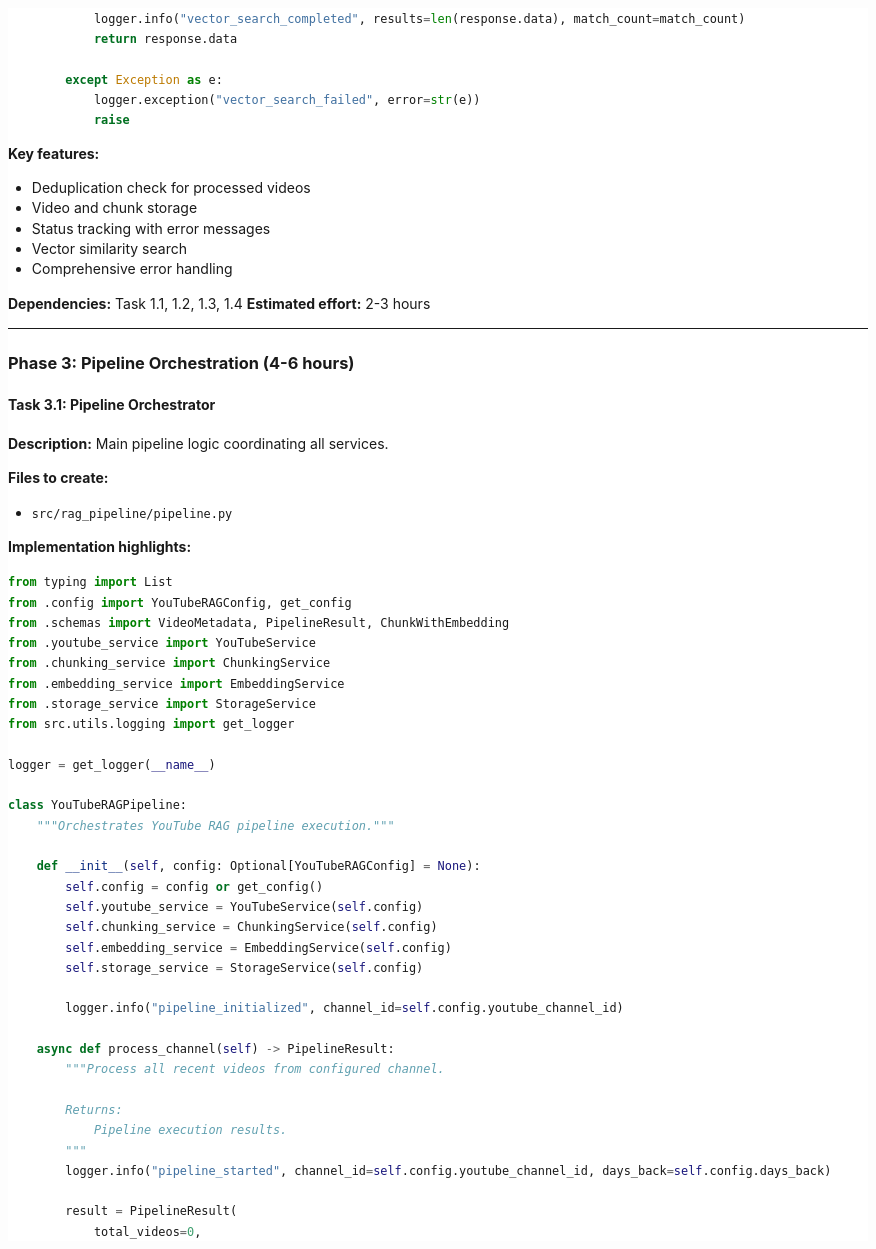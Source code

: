 ```python
            logger.info("vector_search_completed", results=len(response.data), match_count=match_count)
            return response.data

        except Exception as e:
            logger.exception("vector_search_failed", error=str(e))
            raise
```

**Key features:**
- Deduplication check for processed videos
- Video and chunk storage
- Status tracking with error messages
- Vector similarity search
- Comprehensive error handling

**Dependencies:** Task 1.1, 1.2, 1.3, 1.4
**Estimated effort:** 2-3 hours

---

### Phase 3: Pipeline Orchestration (4-6 hours)

#### Task 3.1: Pipeline Orchestrator
**Description:** Main pipeline logic coordinating all services.

**Files to create:**
- `src/rag_pipeline/pipeline.py`

**Implementation highlights:**
```python
from typing import List
from .config import YouTubeRAGConfig, get_config
from .schemas import VideoMetadata, PipelineResult, ChunkWithEmbedding
from .youtube_service import YouTubeService
from .chunking_service import ChunkingService
from .embedding_service import EmbeddingService
from .storage_service import StorageService
from src.utils.logging import get_logger

logger = get_logger(__name__)

class YouTubeRAGPipeline:
    """Orchestrates YouTube RAG pipeline execution."""

    def __init__(self, config: Optional[YouTubeRAGConfig] = None):
        self.config = config or get_config()
        self.youtube_service = YouTubeService(self.config)
        self.chunking_service = ChunkingService(self.config)
        self.embedding_service = EmbeddingService(self.config)
        self.storage_service = StorageService(self.config)

        logger.info("pipeline_initialized", channel_id=self.config.youtube_channel_id)

    async def process_channel(self) -> PipelineResult:
        """Process all recent videos from configured channel.

        Returns:
            Pipeline execution results.
        """
        logger.info("pipeline_started", channel_id=self.config.youtube_channel_id, days_back=self.config.days_back)

        result = PipelineResult(
            total_videos=0,
```